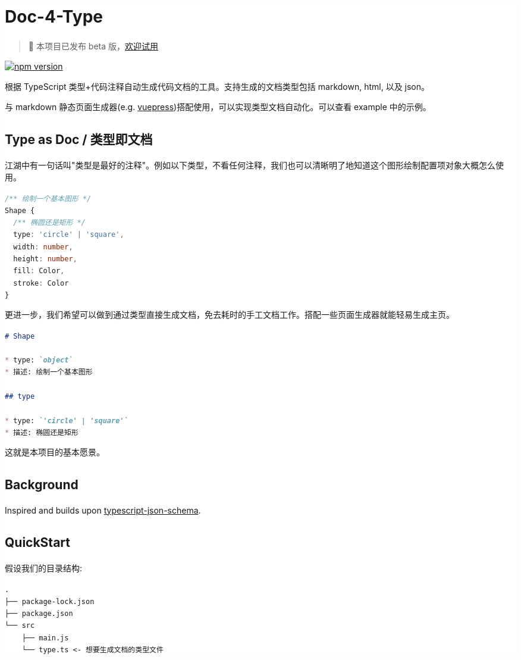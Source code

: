 # Doc-4-Type

> 🎉 本项目已发布 beta 版，[欢迎试用](https://www.npmjs.com/package/doc-for-type)

[![npm version](https://img.shields.io/npm/v/doc-for-type.svg)](https://www.npmjs.com/package/doc-for-type)

根据 TypeScript 类型+代码注释自动生成代码文档的工具。支持生成的文档类型包括 markdown, html, 以及 json。

与 markdown 静态页面生成器(e.g. [vuepress](https://vuepress.vuejs.org/))搭配使用，可以实现类型文档自动化。可以查看 example 中的示例。

## Type as Doc / 类型即文档

江湖中有一句话叫"类型是最好的注释"。例如以下类型，不看任何注释，我们也可以清晰明了地知道这个图形绘制配置项对象大概怎么使用。

```ts
/** 绘制一个基本图形 */
Shape {
  /** 椭圆还是矩形 */
  type: 'circle' | 'square',
  width: number,
  height: number,
  fill: Color,
  stroke: Color
}
```

更进一步，我们希望可以做到通过类型直接生成文档，免去耗时的手工文档工作。搭配一些页面生成器就能轻易生成主页。

```md
# Shape

* type: `object`
* 描述: 绘制一个基本图形

## type

* type: `'circle' | 'square'`
* 描述: 椭圆还是矩形

```

这就是本项目的基本愿景。

## Background

Inspired and builds upon [typescript-json-schema](https://github.com/YousefED/typescript-json-schema).

## QuickStart

假设我们的目录结构:

```
.
├── package-lock.json
├── package.json
└── src
    ├── main.js
    └── type.ts <- 想要生成文档的类型文件 
```
